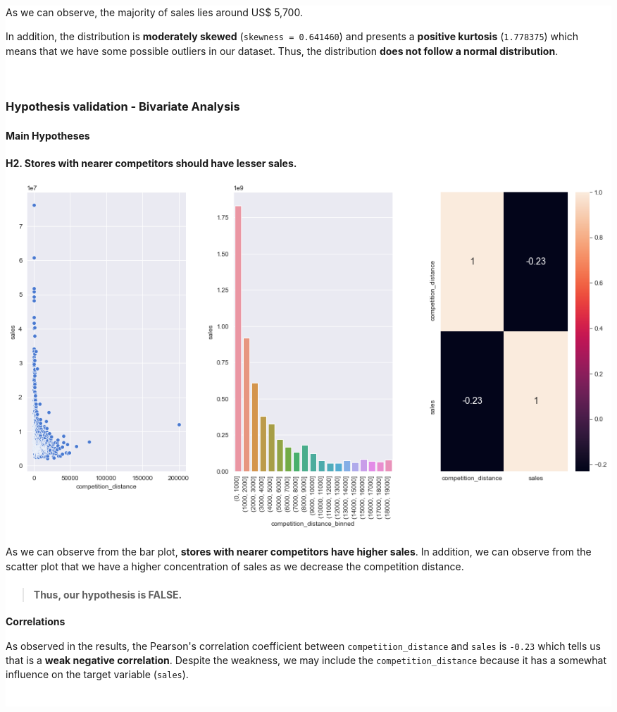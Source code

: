 As we can observe, the majority of sales lies around US$ 5,700.

In addition, the distribution is **moderately skewed** (`skewness = 0.641460`) and presents a **positive kurtosis** (`1.778375`) which means that we have some possible outliers in our dataset. Thus, the distribution **does not follow a normal distribution**.

<br>

### Hypothesis validation - Bivariate Analysis

#### Main Hypotheses

**H2. Stores with nearer competitors should have lesser sales.**

![](img/42H2_sales_distance_comp_grid.png)

As we can observe from the bar plot, **stores with nearer competitors have higher sales**. In addition, we can observe from the scatter plot that we have a higher concentration of sales as we decrease the competition distance.

> #### Thus, our hypothesis is **FALSE**.

**Correlations**

As observed in the results, the Pearson's correlation coefficient between `competition_distance` and `sales` is `-0.23` which tells us that is a **weak negative correlation**. Despite the weakness, we may include the `competition_distance` because it has a somewhat influence on the target variable (`sales`).

<br>
